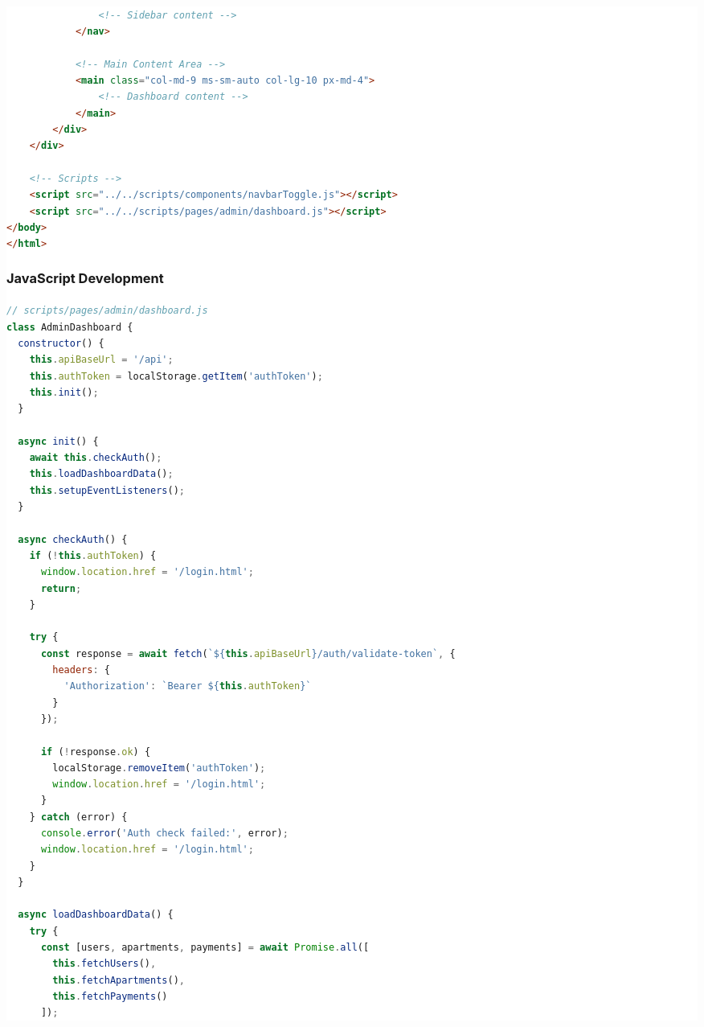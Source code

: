 ```html
                <!-- Sidebar content -->
            </nav>
            
            <!-- Main Content Area -->
            <main class="col-md-9 ms-sm-auto col-lg-10 px-md-4">
                <!-- Dashboard content -->
            </main>
        </div>
    </div>
    
    <!-- Scripts -->
    <script src="../../scripts/components/navbarToggle.js"></script>
    <script src="../../scripts/pages/admin/dashboard.js"></script>
</body>
</html>
```

### JavaScript Development
```javascript
// scripts/pages/admin/dashboard.js
class AdminDashboard {
  constructor() {
    this.apiBaseUrl = '/api';
    this.authToken = localStorage.getItem('authToken');
    this.init();
  }
  
  async init() {
    await this.checkAuth();
    this.loadDashboardData();
    this.setupEventListeners();
  }
  
  async checkAuth() {
    if (!this.authToken) {
      window.location.href = '/login.html';
      return;
    }
    
    try {
      const response = await fetch(`${this.apiBaseUrl}/auth/validate-token`, {
        headers: {
          'Authorization': `Bearer ${this.authToken}`
        }
      });
      
      if (!response.ok) {
        localStorage.removeItem('authToken');
        window.location.href = '/login.html';
      }
    } catch (error) {
      console.error('Auth check failed:', error);
      window.location.href = '/login.html';
    }
  }
  
  async loadDashboardData() {
    try {
      const [users, apartments, payments] = await Promise.all([
        this.fetchUsers(),
        this.fetchApartments(),
        this.fetchPayments()
      ]);
```